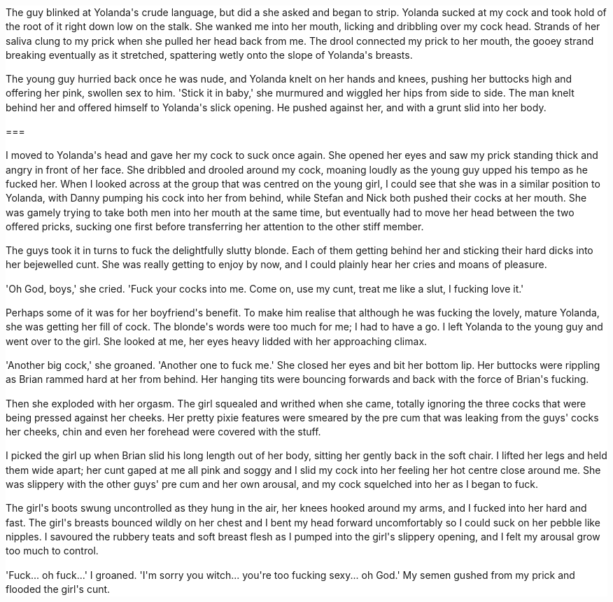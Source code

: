 The guy blinked at Yolanda's crude language, but did a she asked and began to strip. Yolanda sucked at my cock and took hold of the root of it right down low on the stalk. She wanked me into her mouth, licking and dribbling over my cock head. Strands of her saliva clung to my prick when she pulled her head back from me. The drool connected my prick to her mouth, the gooey strand breaking eventually as it stretched, spattering wetly onto the slope of Yolanda's breasts. 

The young guy hurried back once he was nude, and Yolanda knelt on her hands and knees, pushing her buttocks high and offering her pink, swollen sex to him. 'Stick it in baby,' she murmured and wiggled her hips from side to side. The man knelt behind her and offered himself to Yolanda's slick opening. He pushed against her, and with a grunt slid into her body. 

===

I moved to Yolanda's head and gave her my cock to suck once again. She opened her eyes and saw my prick standing thick and angry in front of her face. She dribbled and drooled around my cock, moaning loudly as the young guy upped his tempo as he fucked her. When I looked across at the group that was centred on the young girl, I could see that she was in a similar position to Yolanda, with Danny pumping his cock into her from behind, while Stefan and Nick both pushed their cocks at her mouth. She was gamely trying to take both men into her mouth at the same time, but eventually had to move her head between the two offered pricks, sucking one first before transferring her attention to the other stiff member. 

The guys took it in turns to fuck the delightfully slutty blonde. Each of them getting behind her and sticking their hard dicks into her bejewelled cunt. She was really getting to enjoy by now, and I could plainly hear her cries and moans of pleasure. 

'Oh God, boys,' she cried. 'Fuck your cocks into me. Come on, use my cunt, treat me like a slut, I fucking love it.' 

Perhaps some of it was for her boyfriend's benefit. To make him realise that although he was fucking the lovely, mature Yolanda, she was getting her fill of cock. The blonde's words were too much for me; I had to have a go. I left Yolanda to the young guy and went over to the girl. She looked at me, her eyes heavy lidded with her approaching climax. 

'Another big cock,' she groaned. 'Another one to fuck me.' She closed her eyes and bit her bottom lip. Her buttocks were rippling as Brian rammed hard at her from behind. Her hanging tits were bouncing forwards and back with the force of Brian's fucking. 

Then she exploded with her orgasm. The girl squealed and writhed when she came, totally ignoring the three cocks that were being pressed against her cheeks. Her pretty pixie features were smeared by the pre cum that was leaking from the guys' cocks her cheeks, chin and even her forehead were covered with the stuff. 

I picked the girl up when Brian slid his long length out of her body, sitting her gently back in the soft chair. I lifted her legs and held them wide apart; her cunt gaped at me all pink and soggy and I slid my cock into her feeling her hot centre close around me. She was slippery with the other guys' pre cum and her own arousal, and my cock squelched into her as I began to fuck. 

The girl's boots swung uncontrolled as they hung in the air, her knees hooked around my arms, and I fucked into her hard and fast. The girl's breasts bounced wildly on her chest and I bent my head forward uncomfortably so I could suck on her pebble like nipples. I savoured the rubbery teats and soft breast flesh as I pumped into the girl's slippery opening, and I felt my arousal grow too much to control. 

'Fuck... oh fuck...' I groaned. 'I'm sorry you witch... you're too fucking sexy... oh God.' My semen gushed from my prick and flooded the girl's cunt. 
